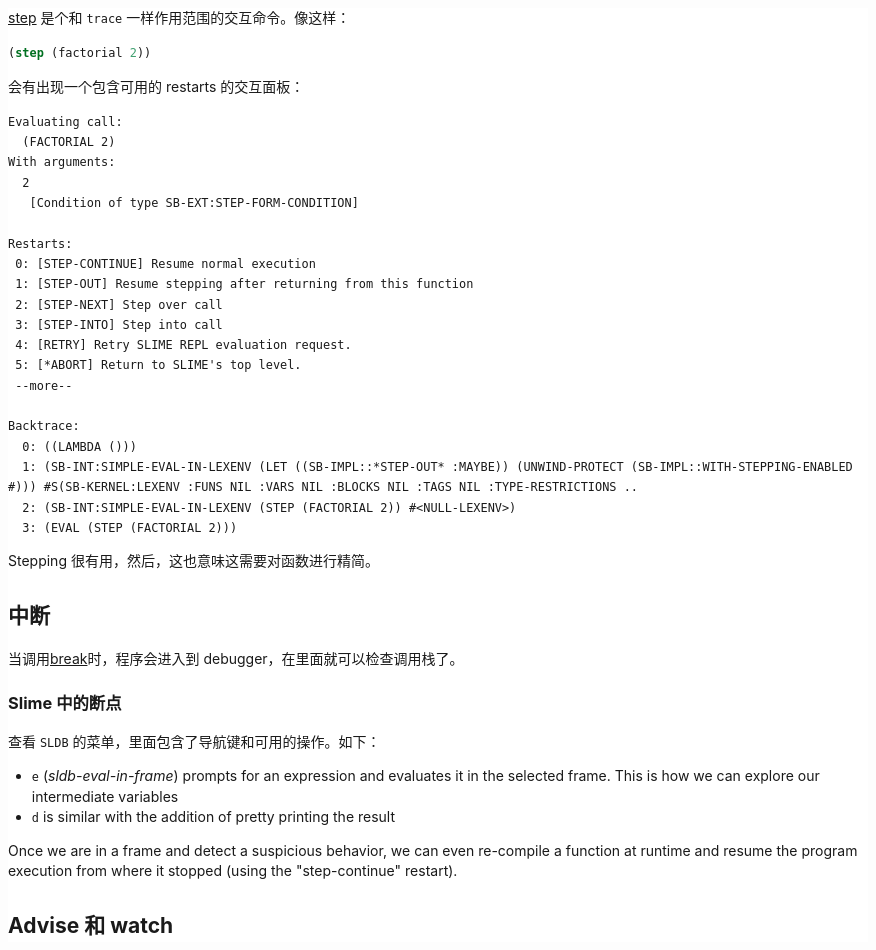 [step](http://www.xach.com/clhs?q=step) 是个和 `trace` 一样作用范围的交互命令。像这样：

~~~lisp
(step (factorial 2))
~~~

会有出现一个包含可用的 restarts 的交互面板：

```
Evaluating call:
  (FACTORIAL 2)
With arguments:
  2
   [Condition of type SB-EXT:STEP-FORM-CONDITION]

Restarts:
 0: [STEP-CONTINUE] Resume normal execution
 1: [STEP-OUT] Resume stepping after returning from this function
 2: [STEP-NEXT] Step over call
 3: [STEP-INTO] Step into call
 4: [RETRY] Retry SLIME REPL evaluation request.
 5: [*ABORT] Return to SLIME's top level.
 --more--

Backtrace:
  0: ((LAMBDA ()))
  1: (SB-INT:SIMPLE-EVAL-IN-LEXENV (LET ((SB-IMPL::*STEP-OUT* :MAYBE)) (UNWIND-PROTECT (SB-IMPL::WITH-STEPPING-ENABLED #))) #S(SB-KERNEL:LEXENV :FUNS NIL :VARS NIL :BLOCKS NIL :TAGS NIL :TYPE-RESTRICTIONS ..
  2: (SB-INT:SIMPLE-EVAL-IN-LEXENV (STEP (FACTORIAL 2)) #<NULL-LEXENV>)
  3: (EVAL (STEP (FACTORIAL 2)))
```

Stepping 很有用，然后，这也意味这需要对函数进行精简。

## 中断

当调用[break](http://www.xach.com/clhs?q=break)时，程序会进入到 debugger，在里面就可以检查调用栈了。


### Slime 中的断点

查看 `SLDB` 的菜单，里面包含了导航键和可用的操作。如下：

- `e` (*sldb-eval-in-frame*) prompts for an expression and evaluates
  it in the selected frame. This is how we can explore our
  intermediate variables
- `d` is similar with the addition of pretty printing the result

Once we are in a frame and detect a suspicious behavior, we can even
re-compile a function at runtime and resume the program execution from
where it stopped (using the "step-continue" restart).


## Advise 和 watch
